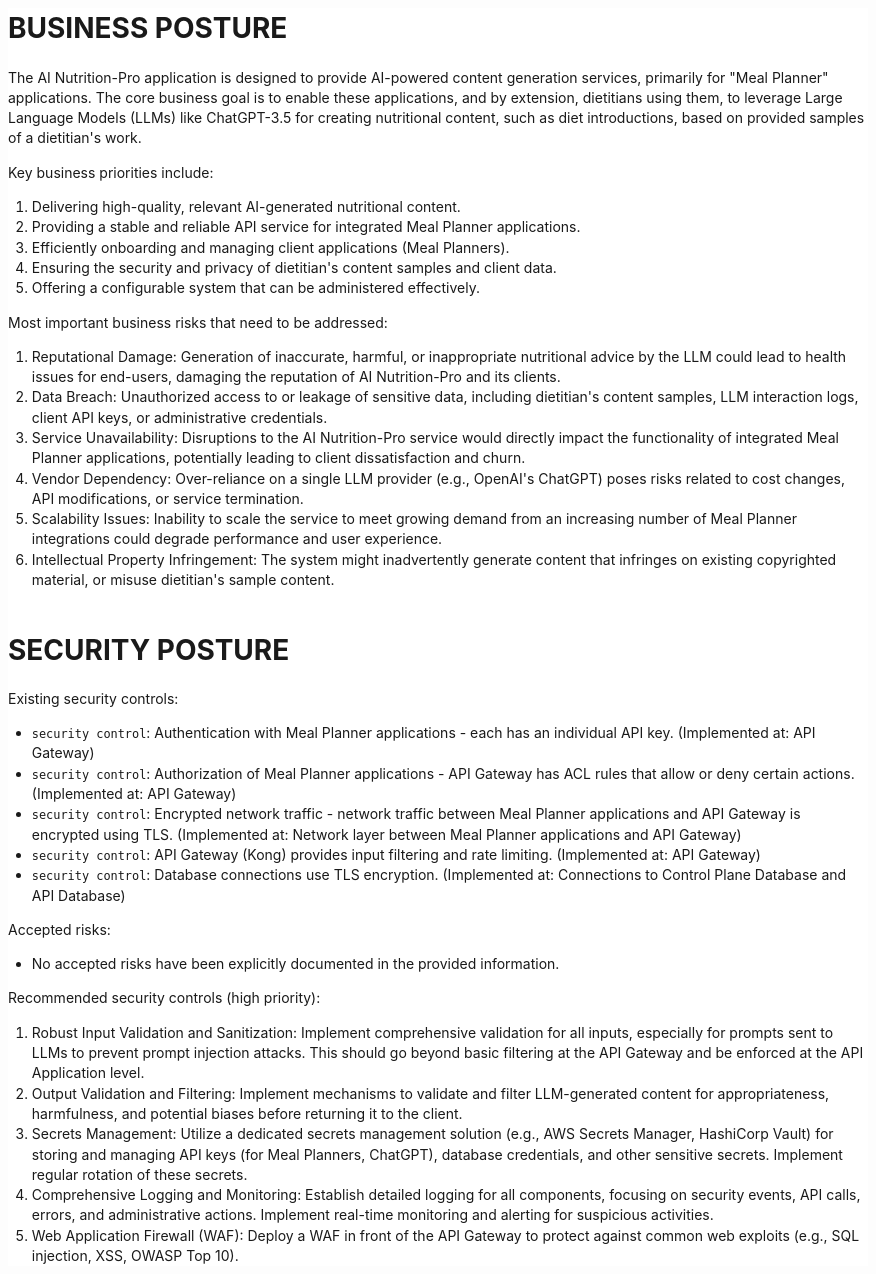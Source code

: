 # BUSINESS POSTURE

The AI Nutrition-Pro application is designed to provide AI-powered content generation services, primarily for "Meal Planner" applications. The core business goal is to enable these applications, and by extension, dietitians using them, to leverage Large Language Models (LLMs) like ChatGPT-3.5 for creating nutritional content, such as diet introductions, based on provided samples of a dietitian's work.

Key business priorities include:
1.  Delivering high-quality, relevant AI-generated nutritional content.
2.  Providing a stable and reliable API service for integrated Meal Planner applications.
3.  Efficiently onboarding and managing client applications (Meal Planners).
4.  Ensuring the security and privacy of dietitian's content samples and client data.
5.  Offering a configurable system that can be administered effectively.

Most important business risks that need to be addressed:
1.  Reputational Damage: Generation of inaccurate, harmful, or inappropriate nutritional advice by the LLM could lead to health issues for end-users, damaging the reputation of AI Nutrition-Pro and its clients.
2.  Data Breach: Unauthorized access to or leakage of sensitive data, including dietitian's content samples, LLM interaction logs, client API keys, or administrative credentials.
3.  Service Unavailability: Disruptions to the AI Nutrition-Pro service would directly impact the functionality of integrated Meal Planner applications, potentially leading to client dissatisfaction and churn.
4.  Vendor Dependency: Over-reliance on a single LLM provider (e.g., OpenAI's ChatGPT) poses risks related to cost changes, API modifications, or service termination.
5.  Scalability Issues: Inability to scale the service to meet growing demand from an increasing number of Meal Planner integrations could degrade performance and user experience.
6.  Intellectual Property Infringement: The system might inadvertently generate content that infringes on existing copyrighted material, or misuse dietitian's sample content.

# SECURITY POSTURE

Existing security controls:
- `security control`: Authentication with Meal Planner applications - each has an individual API key. (Implemented at: API Gateway)
- `security control`: Authorization of Meal Planner applications - API Gateway has ACL rules that allow or deny certain actions. (Implemented at: API Gateway)
- `security control`: Encrypted network traffic - network traffic between Meal Planner applications and API Gateway is encrypted using TLS. (Implemented at: Network layer between Meal Planner applications and API Gateway)
- `security control`: API Gateway (Kong) provides input filtering and rate limiting. (Implemented at: API Gateway)
- `security control`: Database connections use TLS encryption. (Implemented at: Connections to Control Plane Database and API Database)

Accepted risks:
- No accepted risks have been explicitly documented in the provided information.

Recommended security controls (high priority):
1.  Robust Input Validation and Sanitization: Implement comprehensive validation for all inputs, especially for prompts sent to LLMs to prevent prompt injection attacks. This should go beyond basic filtering at the API Gateway and be enforced at the API Application level.
2.  Output Validation and Filtering: Implement mechanisms to validate and filter LLM-generated content for appropriateness, harmfulness, and potential biases before returning it to the client.
3.  Secrets Management: Utilize a dedicated secrets management solution (e.g., AWS Secrets Manager, HashiCorp Vault) for storing and managing API keys (for Meal Planners, ChatGPT), database credentials, and other sensitive secrets. Implement regular rotation of these secrets.
4.  Comprehensive Logging and Monitoring: Establish detailed logging for all components, focusing on security events, API calls, errors, and administrative actions. Implement real-time monitoring and alerting for suspicious activities.
5.  Web Application Firewall (WAF): Deploy a WAF in front of the API Gateway to protect against common web exploits (e.g., SQL injection, XSS, OWASP Top 10).